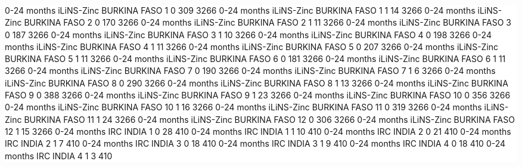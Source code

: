 0-24 months   iLiNS-Zinc       BURKINA FASO                   1                     0      309    3266
0-24 months   iLiNS-Zinc       BURKINA FASO                   1                     1       14    3266
0-24 months   iLiNS-Zinc       BURKINA FASO                   2                     0      170    3266
0-24 months   iLiNS-Zinc       BURKINA FASO                   2                     1       11    3266
0-24 months   iLiNS-Zinc       BURKINA FASO                   3                     0      187    3266
0-24 months   iLiNS-Zinc       BURKINA FASO                   3                     1       10    3266
0-24 months   iLiNS-Zinc       BURKINA FASO                   4                     0      198    3266
0-24 months   iLiNS-Zinc       BURKINA FASO                   4                     1       11    3266
0-24 months   iLiNS-Zinc       BURKINA FASO                   5                     0      207    3266
0-24 months   iLiNS-Zinc       BURKINA FASO                   5                     1       11    3266
0-24 months   iLiNS-Zinc       BURKINA FASO                   6                     0      181    3266
0-24 months   iLiNS-Zinc       BURKINA FASO                   6                     1       11    3266
0-24 months   iLiNS-Zinc       BURKINA FASO                   7                     0      190    3266
0-24 months   iLiNS-Zinc       BURKINA FASO                   7                     1        6    3266
0-24 months   iLiNS-Zinc       BURKINA FASO                   8                     0      290    3266
0-24 months   iLiNS-Zinc       BURKINA FASO                   8                     1       13    3266
0-24 months   iLiNS-Zinc       BURKINA FASO                   9                     0      388    3266
0-24 months   iLiNS-Zinc       BURKINA FASO                   9                     1       23    3266
0-24 months   iLiNS-Zinc       BURKINA FASO                   10                    0      356    3266
0-24 months   iLiNS-Zinc       BURKINA FASO                   10                    1       16    3266
0-24 months   iLiNS-Zinc       BURKINA FASO                   11                    0      319    3266
0-24 months   iLiNS-Zinc       BURKINA FASO                   11                    1       24    3266
0-24 months   iLiNS-Zinc       BURKINA FASO                   12                    0      306    3266
0-24 months   iLiNS-Zinc       BURKINA FASO                   12                    1       15    3266
0-24 months   IRC              INDIA                          1                     0       28     410
0-24 months   IRC              INDIA                          1                     1       10     410
0-24 months   IRC              INDIA                          2                     0       21     410
0-24 months   IRC              INDIA                          2                     1        7     410
0-24 months   IRC              INDIA                          3                     0       18     410
0-24 months   IRC              INDIA                          3                     1        9     410
0-24 months   IRC              INDIA                          4                     0       18     410
0-24 months   IRC              INDIA                          4                     1        3     410